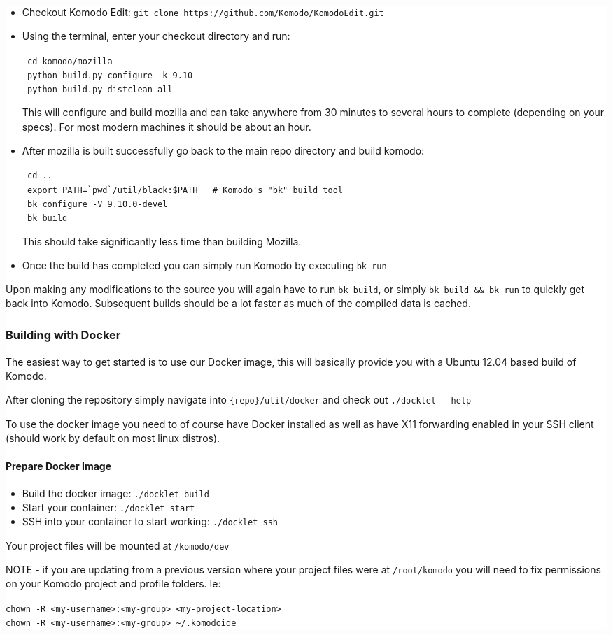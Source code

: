 * Checkout Komodo Edit: `git clone https://github.com/Komodo/KomodoEdit.git`

 * Using the terminal, enter your checkout directory and run:

   ```
    cd komodo/mozilla
    python build.py configure -k 9.10
    python build.py distclean all
   ```

   This will configure and build mozilla and can take anywhere from 30 minutes
   to several hours to complete (depending on your specs). For most modern
   machines it should be about an hour.

 * After mozilla is built successfully go back to the main repo directory and
   build komodo:

   ```
    cd ..
    export PATH=`pwd`/util/black:$PATH   # Komodo's "bk" build tool
    bk configure -V 9.10.0-devel
    bk build
   ```

   This should take significantly less time than building Mozilla.

 * Once the build has completed you can simply run Komodo by executing `bk run`

Upon making any modifications to the source you will again have to run `bk build`,
or simply `bk build && bk run` to quickly get back into Komodo. Subsequent builds
should be a lot faster as much of the compiled data is cached.

### Building with Docker

The easiest way to get started is to use our Docker image, this will basically
provide you with a Ubuntu 12.04 based build of Komodo.

After cloning the repository simply navigate into `{repo}/util/docker` and check
out `./docklet --help`

To use the docker image you need to of course have Docker installed as well as
have X11 forwarding enabled in your SSH client (should work by default on most
linux distros).

#### Prepare Docker Image

 * Build the docker image: `./docklet build`
 * Start your container: `./docklet start`
 * SSH into your container to start working: `./docklet ssh`

Your project files will be mounted at `/komodo/dev`

NOTE - if you are updating from a previous version where your project files were
at `/root/komodo` you will need to fix permissions on your Komodo project and
profile folders. Ie:

```
chown -R <my-username>:<my-group> <my-project-location>
chown -R <my-username>:<my-group> ~/.komodoide
```
